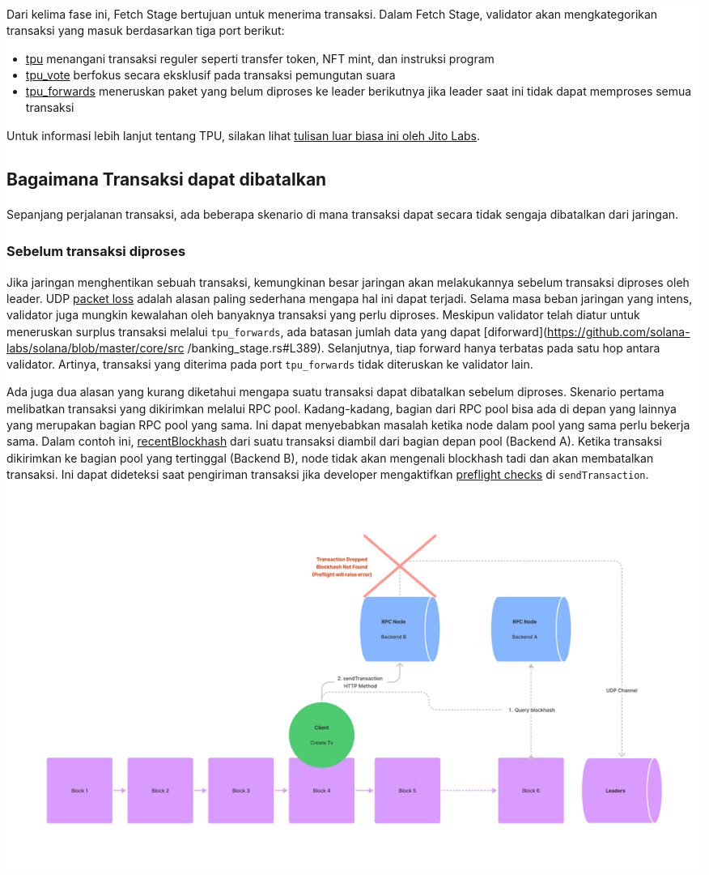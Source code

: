Dari kelima fase ini, Fetch Stage bertujuan untuk menerima transaksi. Dalam Fetch Stage, validator akan mengkategorikan transaksi yang masuk berdasarkan tiga port berikut:
- [tpu](https://github.com/solana-labs/solana/blob/cd6f931223181d5a1d47cba64e857785a175a760/gossip/src/contact_info.rs#L27) menangani transaksi reguler seperti transfer token, NFT mint, dan instruksi program
- [tpu_vote](https://github.com/solana-labs/solana/blob/cd6f931223181d5a1d47cba64e857785a175a760/gossip/src/contact_info.rs#L31) berfokus secara eksklusif pada transaksi pemungutan suara
- [tpu_forwards](https://github.com/solana-labs/solana/blob/cd6f931223181d5a1d47cba64e857785a175a760/gossip/src/contact_info.rs#L29) meneruskan paket yang belum diproses ke leader berikutnya jika leader saat ini tidak dapat memproses semua transaksi

Untuk informasi lebih lanjut tentang TPU, silakan lihat [tulisan luar biasa ini oleh Jito Labs](https://jito-labs.medium.com/solana-validator-101-transaction-processing-90bcdc271143).
## Bagaimana Transaksi dapat dibatalkan

Sepanjang perjalanan transaksi, ada beberapa skenario di mana transaksi dapat secara tidak sengaja dibatalkan dari jaringan.
### Sebelum transaksi diproses

Jika jaringan menghentikan sebuah transaksi, kemungkinan besar jaringan akan melakukannya sebelum transaksi diproses oleh leader. UDP [packet loss](https://en.wikipedia.org/wiki/Packet_loss) adalah alasan paling sederhana mengapa hal ini dapat terjadi. Selama masa beban jaringan yang intens, validator juga mungkin kewalahan oleh banyaknya transaksi yang perlu diproses. Meskipun validator telah diatur untuk meneruskan surplus transaksi melalui `tpu_forwards`, ada batasan jumlah data yang dapat [diforward](https://github.com/solana-labs/solana/blob/master/core/src /banking_stage.rs#L389). Selanjutnya, tiap forward hanya terbatas pada satu hop antara validator. Artinya, transaksi yang diterima pada port `tpu_forwards` tidak diteruskan ke validator lain.

Ada juga dua alasan yang kurang diketahui mengapa suatu transaksi dapat dibatalkan sebelum diproses. Skenario pertama melibatkan transaksi yang dikirimkan melalui RPC pool. Kadang-kadang, bagian dari RPC pool bisa ada di depan yang lainnya yang merupakan bagian RPC pool yang sama. Ini dapat menyebabkan masalah ketika node dalam pool yang sama perlu bekerja sama. Dalam contoh ini, [recentBlockhash](https://docs.solana.com/developing/programming-model/transactions#recent-blockhash) dari suatu transaksi diambil dari bagian depan pool (Backend A). Ketika transaksi dikirimkan ke bagian pool yang tertinggal (Backend B), node tidak akan mengenali blockhash tadi dan akan membatalkan transaksi. Ini dapat dideteksi saat pengiriman transaksi jika developer mengaktifkan [preflight checks](https://docs.solana.com/developing/clients/jsonrpc-api#sendtransaction) di `sendTransaction`.

![Dropped melalui RPC Pool](./retrying-transactions/dropped-via-rpc-pool.png)
